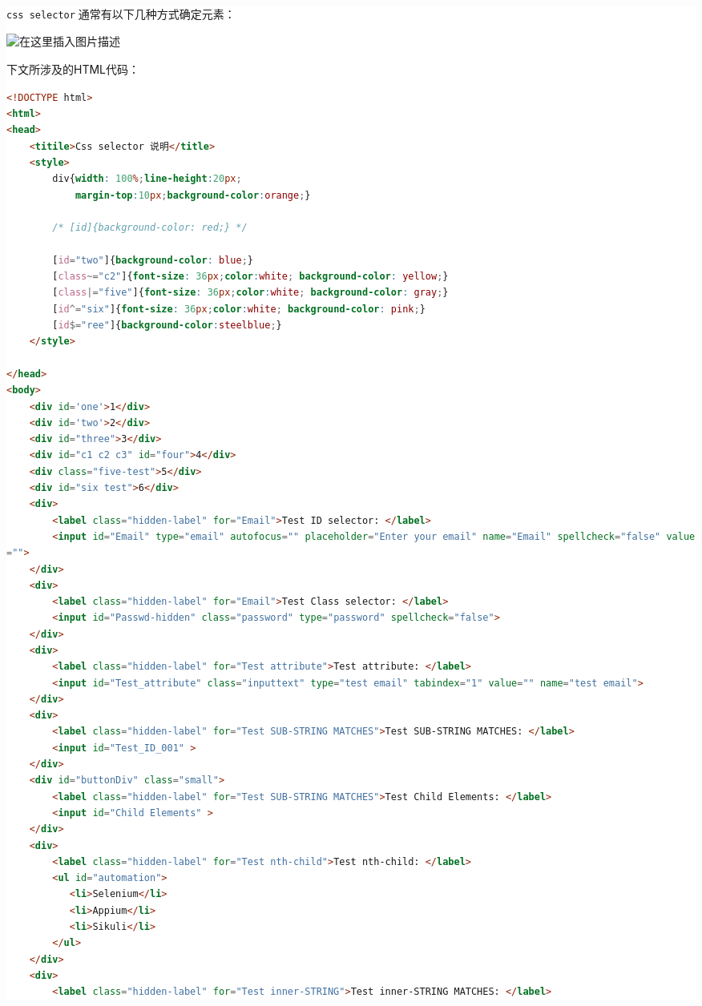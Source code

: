 `css selector` 通常有以下几种方式确定元素：

![在这里插入图片描述](https://img-blog.csdnimg.cn/20200509160411484.png#pic_center)

下文所涉及的HTML代码：

```html
<!DOCTYPE html>
<html>
<head>
	<titile>Css selector 说明</title>
	<style>
		div{width: 100%;line-height:20px;
			margin-top:10px;background-color:orange;}
			
		/* [id]{background-color: red;} */
		
		[id="two"]{background-color: blue;}
		[class~="c2"]{font-size: 36px;color:white; background-color: yellow;}
		[class|="five"]{font-size: 36px;color:white; background-color: gray;}
		[id^="six"]{font-size: 36px;color:white; background-color: pink;}
		[id$="ree"]{background-color:steelblue;} 
	</style>

</head>
<body>
	<div id='one'>1</div>
	<div id='two'>2</div>
	<div id="three">3</div>
	<div id="c1 c2 c3" id="four">4</div>
	<div class="five-test">5</div>
	<div id="six test">6</div>
	<div> 
		<label class="hidden-label" for="Email">Test ID selector: </label>
		<input id="Email" type="email" autofocus="" placeholder="Enter your email" name="Email" spellcheck="false" value=""> 
	</div>
	<div> 
		<label class="hidden-label" for="Email">Test Class selector: </label>
		<input id="Passwd-hidden" class="password" type="password" spellcheck="false"> 
	</div>
	<div>
		<label class="hidden-label" for="Test attribute">Test attribute: </label>
		<input id="Test_attribute" class="inputtext" type="test email" tabindex="1" value="" name="test email">
	</div>
	<div>
		<label class="hidden-label" for="Test SUB-STRING MATCHES">Test SUB-STRING MATCHES: </label>
		<input id="Test_ID_001" >
	</div>
	<div id="buttonDiv" class="small">
		<label class="hidden-label" for="Test SUB-STRING MATCHES">Test Child Elements: </label>
		<input id="Child Elements" >
	</div>
	<div>
		<label class="hidden-label" for="Test nth-child">Test nth-child: </label>
		<ul id="automation">
		   <li>Selenium</li>
		   <li>Appium</li>
		   <li>Sikuli</li>
		</ul>
	</div>
	<div>
		<label class="hidden-label" for="Test inner-STRING">Test inner-STRING MATCHES: </label>
```